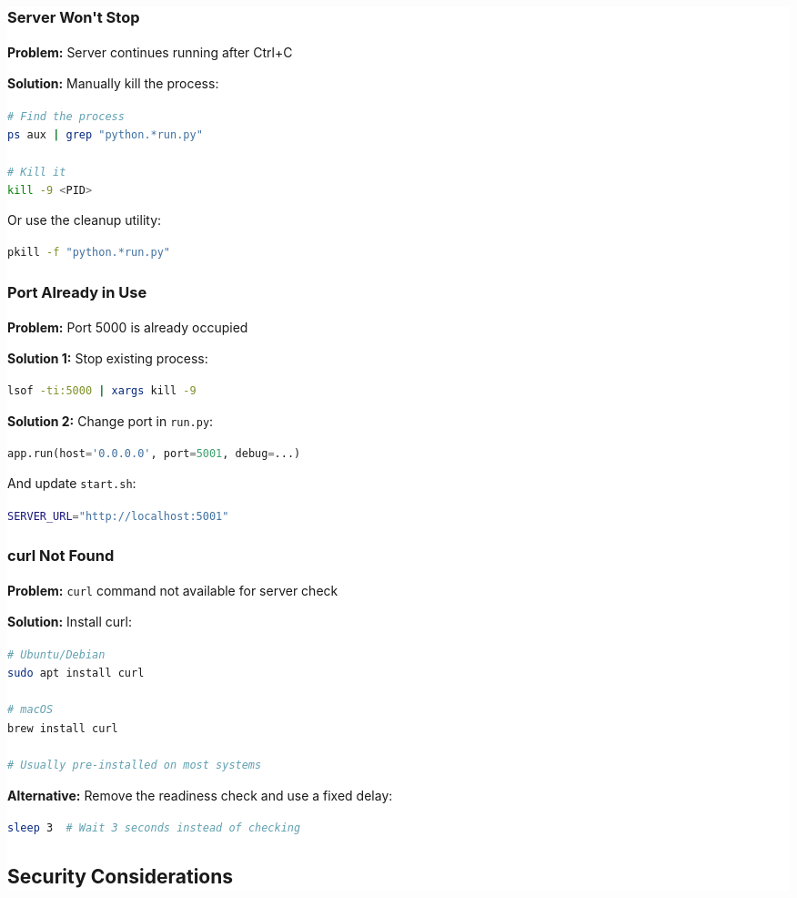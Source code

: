 ### Server Won't Stop

**Problem:** Server continues running after Ctrl+C

**Solution:** Manually kill the process:
```bash
# Find the process
ps aux | grep "python.*run.py"

# Kill it
kill -9 <PID>
```

Or use the cleanup utility:
```bash
pkill -f "python.*run.py"
```

### Port Already in Use

**Problem:** Port 5000 is already occupied

**Solution 1:** Stop existing process:
```bash
lsof -ti:5000 | xargs kill -9
```

**Solution 2:** Change port in `run.py`:
```python
app.run(host='0.0.0.0', port=5001, debug=...)
```

And update `start.sh`:
```bash
SERVER_URL="http://localhost:5001"
```

### curl Not Found

**Problem:** `curl` command not available for server check

**Solution:** Install curl:
```bash
# Ubuntu/Debian
sudo apt install curl

# macOS
brew install curl

# Usually pre-installed on most systems
```

**Alternative:** Remove the readiness check and use a fixed delay:
```bash
sleep 3  # Wait 3 seconds instead of checking
```

## Security Considerations
